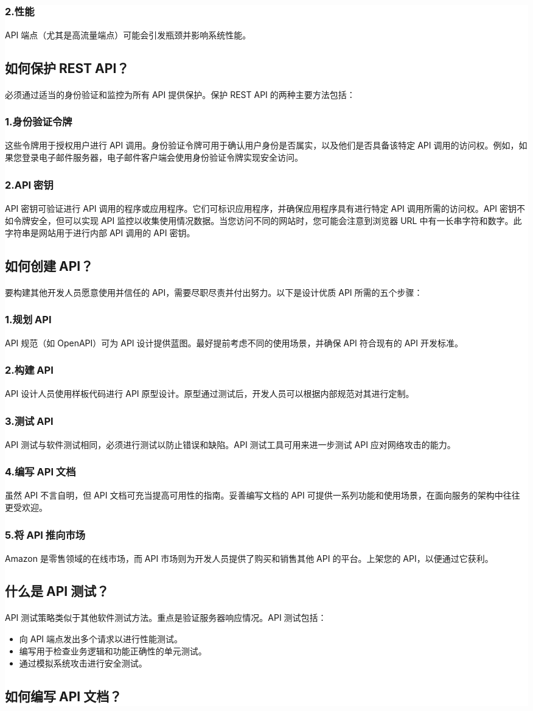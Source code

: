 ### 2.性能

API 端点（尤其是高流量端点）可能会引发瓶颈并影响系统性能。

## 如何保护 REST API？

必须通过适当的身份验证和监控为所有 API 提供保护。保护 REST API 的两种主要方法包括：

### 1.身份验证令牌 

这些令牌用于授权用户进行 API 调用。身份验证令牌可用于确认用户身份是否属实，以及他们是否具备该特定 API 调用的访问权。例如，如果您登录电子邮件服务器，电子邮件客户端会使用身份验证令牌实现安全访问。

### 2.API 密钥 

API 密钥可验证进行 API 调用的程序或应用程序。它们可标识应用程序，并确保应用程序具有进行特定 API 调用所需的访问权。API 密钥不如令牌安全，但可以实现 API 监控以收集使用情况数据。当您访问不同的网站时，您可能会注意到浏览器 URL 中有一长串字符和数字。此字符串是网站用于进行内部 API 调用的 API 密钥。

## 如何创建 API？

要构建其他开发人员愿意使用并信任的 API，需要尽职尽责并付出努力。以下是设计优质 API 所需的五个步骤：

### 1.规划 API 

API 规范（如 OpenAPI）可为 API 设计提供蓝图。最好提前考虑不同的使用场景，并确保 API 符合现有的 API 开发标准。

### 2.构建 API

 API 设计人员使用样板代码进行 API 原型设计。原型通过测试后，开发人员可以根据内部规范对其进行定制。

### 3.测试 API 

API 测试与软件测试相同，必须进行测试以防止错误和缺陷。API 测试工具可用来进一步测试 API 应对网络攻击的能力。

### 4.编写 API 文档 

虽然 API 不言自明，但 API 文档可充当提高可用性的指南。妥善编写文档的 API 可提供一系列功能和使用场景，在面向服务的架构中往往更受欢迎。

### 5.将 API 推向市场 

Amazon 是零售领域的在线市场，而 API 市场则为开发人员提供了购买和销售其他 API 的平台。上架您的 API，以便通过它获利。

## 什么是 API 测试？

API 测试策略类似于其他软件测试方法。重点是验证服务器响应情况。API 测试包括：

- 向 API 端点发出多个请求以进行性能测试。
- 编写用于检查业务逻辑和功能正确性的单元测试。
- 通过模拟系统攻击进行安全测试。 

## 如何编写 API 文档？
